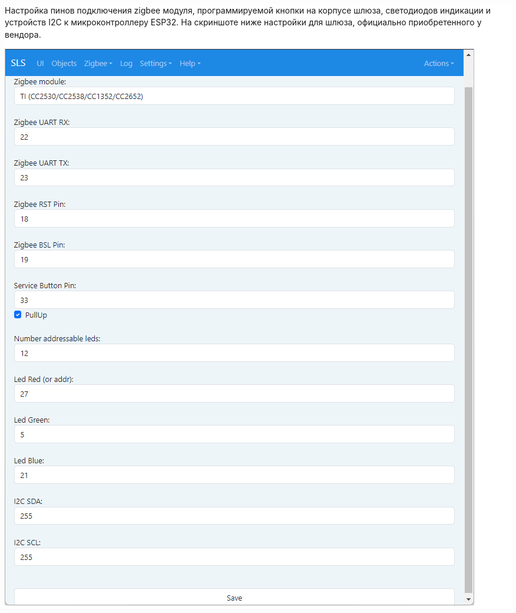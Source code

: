 Настройка пинов подключения zigbee модуля, программируемой кнопки на корпусе шлюза, светодиодов индикации и устройств I2C к микроконтроллеру ESP32. На скриншоте ниже настройки для шлюза, официально приобретенного у вендора.

![](/img/web_settings-hard.png)
